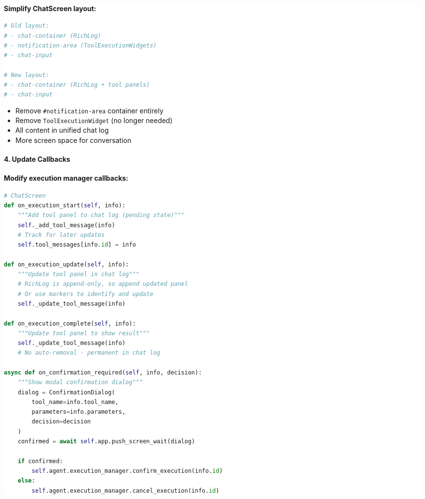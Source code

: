 **Simplify ChatScreen layout:**

```python
# Old layout:
# - chat-container (RichLog)
# - notification-area (ToolExecutionWidgets)
# - chat-input

# New layout:
# - chat-container (RichLog + tool panels)
# - chat-input
```

- Remove `#notification-area` container entirely
- Remove `ToolExecutionWidget` (no longer needed)
- All content in unified chat log
- More screen space for conversation

#### 4. Update Callbacks

**Modify execution manager callbacks:**

```python
# ChatScreen
def on_execution_start(self, info):
    """Add tool panel to chat log (pending state)"""
    self._add_tool_message(info)
    # Track for later updates
    self.tool_messages[info.id] = info

def on_execution_update(self, info):
    """Update tool panel in chat log"""
    # RichLog is append-only, so append updated panel
    # Or use markers to identify and update
    self._update_tool_message(info)

def on_execution_complete(self, info):
    """Update tool panel to show result"""
    self._update_tool_message(info)
    # No auto-removal - permanent in chat log

async def on_confirmation_required(self, info, decision):
    """Show modal confirmation dialog"""
    dialog = ConfirmationDialog(
        tool_name=info.tool_name,
        parameters=info.parameters,
        decision=decision
    )
    confirmed = await self.app.push_screen_wait(dialog)

    if confirmed:
        self.agent.execution_manager.confirm_execution(info.id)
    else:
        self.agent.execution_manager.cancel_execution(info.id)
```
